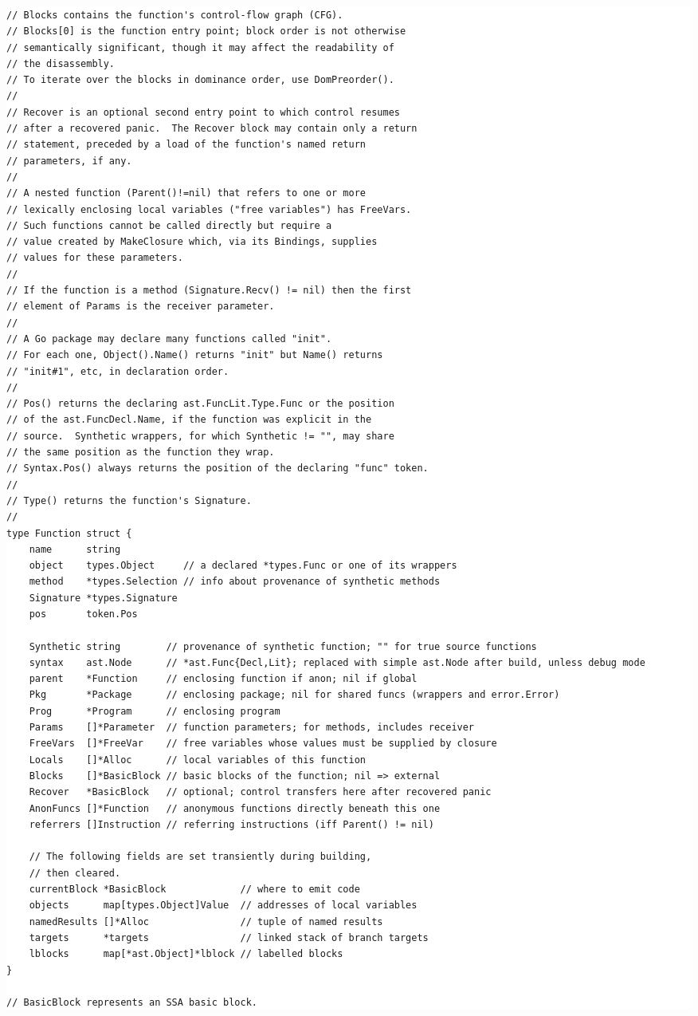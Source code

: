 ```
// Blocks contains the function's control-flow graph (CFG).
// Blocks[0] is the function entry point; block order is not otherwise
// semantically significant, though it may affect the readability of
// the disassembly.
// To iterate over the blocks in dominance order, use DomPreorder().
//
// Recover is an optional second entry point to which control resumes
// after a recovered panic.  The Recover block may contain only a return
// statement, preceded by a load of the function's named return
// parameters, if any.
//
// A nested function (Parent()!=nil) that refers to one or more
// lexically enclosing local variables ("free variables") has FreeVars.
// Such functions cannot be called directly but require a
// value created by MakeClosure which, via its Bindings, supplies
// values for these parameters.
//
// If the function is a method (Signature.Recv() != nil) then the first
// element of Params is the receiver parameter.
//
// A Go package may declare many functions called "init".
// For each one, Object().Name() returns "init" but Name() returns
// "init#1", etc, in declaration order.
//
// Pos() returns the declaring ast.FuncLit.Type.Func or the position
// of the ast.FuncDecl.Name, if the function was explicit in the
// source.  Synthetic wrappers, for which Synthetic != "", may share
// the same position as the function they wrap.
// Syntax.Pos() always returns the position of the declaring "func" token.
//
// Type() returns the function's Signature.
//
type Function struct {
	name      string
	object    types.Object     // a declared *types.Func or one of its wrappers
	method    *types.Selection // info about provenance of synthetic methods
	Signature *types.Signature
	pos       token.Pos

	Synthetic string        // provenance of synthetic function; "" for true source functions
	syntax    ast.Node      // *ast.Func{Decl,Lit}; replaced with simple ast.Node after build, unless debug mode
	parent    *Function     // enclosing function if anon; nil if global
	Pkg       *Package      // enclosing package; nil for shared funcs (wrappers and error.Error)
	Prog      *Program      // enclosing program
	Params    []*Parameter  // function parameters; for methods, includes receiver
	FreeVars  []*FreeVar    // free variables whose values must be supplied by closure
	Locals    []*Alloc      // local variables of this function
	Blocks    []*BasicBlock // basic blocks of the function; nil => external
	Recover   *BasicBlock   // optional; control transfers here after recovered panic
	AnonFuncs []*Function   // anonymous functions directly beneath this one
	referrers []Instruction // referring instructions (iff Parent() != nil)

	// The following fields are set transiently during building,
	// then cleared.
	currentBlock *BasicBlock             // where to emit code
	objects      map[types.Object]Value  // addresses of local variables
	namedResults []*Alloc                // tuple of named results
	targets      *targets                // linked stack of branch targets
	lblocks      map[*ast.Object]*lblock // labelled blocks
}

// BasicBlock represents an SSA basic block.
```